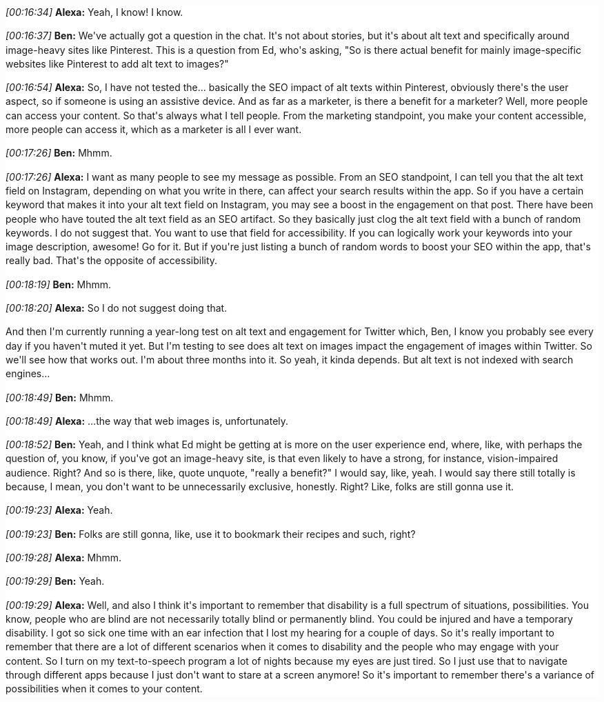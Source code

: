 <i class="timecode">[00:16:34]</i> **Alexa:** Yeah, I know! I know.

<i class="timecode">[00:16:37]</i> **Ben:** We've actually got a question in the chat. It's not about stories, but it's about alt text and specifically around image-heavy sites like Pinterest. This is a question from Ed, who's asking, "So is there actual benefit for mainly image-specific websites like Pinterest to add alt text to images?" 

<i class="timecode">[00:16:54]</i> **Alexa:** So, I have not tested the… basically the SEO impact of alt texts within Pinterest, obviously there's the user aspect, so if someone is using an assistive device. And as far as a marketer, is there a benefit for a marketer? Well, more people can access your content. So that's always what I tell people. From the marketing standpoint, you make your content accessible, more people can access it, which as a marketer is all I ever want.

<i class="timecode">[00:17:26]</i> **Ben:** Mhmm.

<i class="timecode">[00:17:26]</i> **Alexa:** I want as many people to see my message as possible. From an SEO standpoint, I can tell you that the alt text field on Instagram, depending on what you write in there, can affect your search results within the app. So if you have a certain keyword that makes it into your alt text field on Instagram, you may see a boost in the engagement on that post. There have been people who have touted the alt text field as an SEO artifact. So they basically just clog the alt text field with a bunch of random keywords. I do not suggest that. You want to use that field for accessibility. If you can logically work your keywords into your image description, awesome! Go for it. But if you're just listing a bunch of random words to boost your SEO within the app, that's really bad. That's the opposite of accessibility.

<i class="timecode">[00:18:19]</i> **Ben:** Mhmm.

<i class="timecode">[00:18:20]</i> **Alexa:** So I do not suggest doing that.

And then I'm currently running a year-long test on alt text and engagement for Twitter which, Ben, I know you probably see every day if you haven't muted it yet. But I'm testing to see does alt text on images impact the engagement of images within Twitter. So we'll see how that works out. I'm about three months into it. So yeah, it kinda depends. But alt text is not indexed with search engines…

<i class="timecode">[00:18:49]</i> **Ben:** Mhmm.

<i class="timecode">[00:18:49]</i> **Alexa:** …the way that web images is, unfortunately. 

<i class="timecode">[00:18:52]</i> **Ben:** Yeah, and I think what Ed might be getting at is more on the user experience end, where, like, with perhaps the question of, you know, if you've got an image-heavy site, is that even likely to have a strong, for instance, vision-impaired audience. Right? And so is there, like, quote unquote, "really a benefit?" I would say, like, yeah. I would say there still totally is because, I mean, you don't want to be unnecessarily exclusive, honestly. Right? Like, folks are still gonna use it.

<i class="timecode">[00:19:23]</i> **Alexa:** Yeah.

<i class="timecode">[00:19:23]</i> **Ben:** Folks are still gonna, like, use it to bookmark their recipes and such, right?

<i class="timecode">[00:19:28]</i> **Alexa:** Mhmm.

<i class="timecode">[00:19:29]</i> **Ben:** Yeah. 

<i class="timecode">[00:19:29]</i> **Alexa:** Well, and also I think it's important to remember that disability is a full spectrum of situations, possibilities. You know, people who are blind are not necessarily totally blind or permanently blind. You could be injured and have a temporary disability. I got so sick one time with an ear infection that I lost my hearing for a couple of days. So it's really important to remember that there are a lot of different scenarios when it comes to disability and the people who may engage with your content. So I turn on my text-to-speech program a lot of nights because my eyes are just tired. So I just use that to navigate through different apps because I just don't want to stare at a screen anymore! So it's important to remember there's a variance of possibilities when it comes to your content. 
